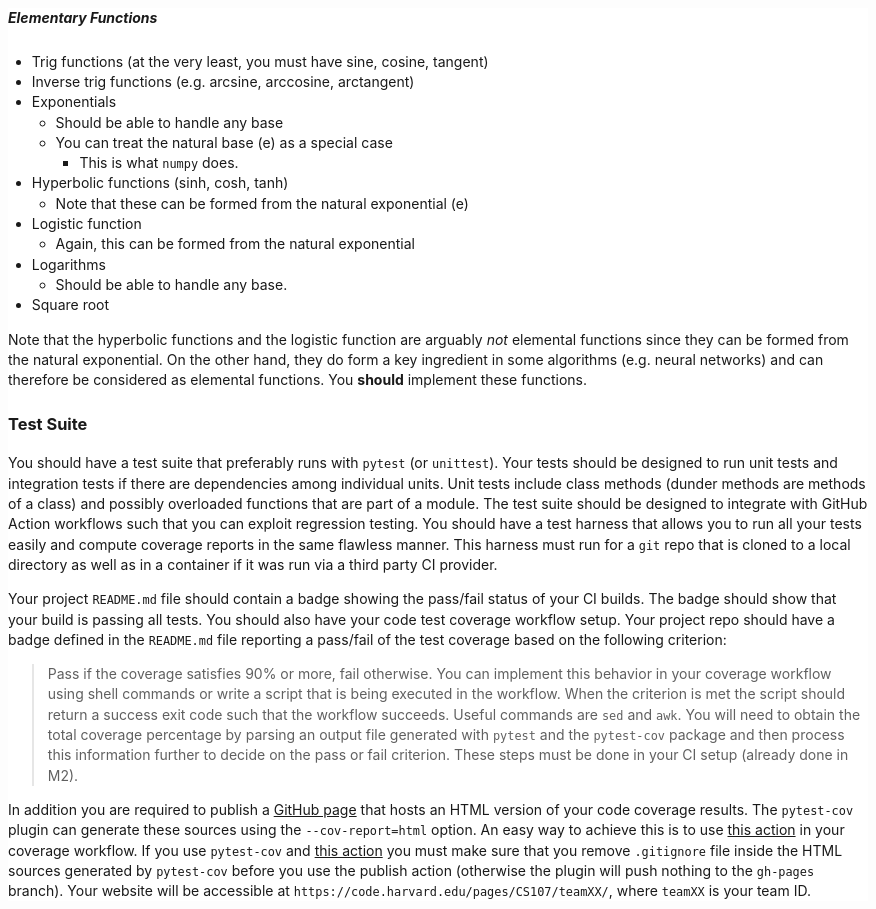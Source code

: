 ##### Elementary Functions

* Trig functions (at the very least, you must have sine, cosine, tangent)
* Inverse trig functions (e.g. arcsine, arccosine, arctangent)
* Exponentials
     - Should be able to handle any base
     - You can treat the natural base (e) as a special case
         * This is what `numpy` does.
* Hyperbolic functions (sinh, cosh, tanh)
     - Note that these can be formed from the natural exponential (e)
* Logistic function
     - Again, this can be formed from the natural exponential
* Logarithms
     - Should be able to handle any base.
* Square root

Note that the hyperbolic functions and the logistic function are arguably *not*
elemental functions since they can be formed from the natural exponential.  On
the other hand, they do form a key ingredient in some algorithms (e.g. neural
networks) and can therefore be considered as elemental functions. You **should**
implement these functions.

### Test Suite

You should have a test suite that preferably runs with `pytest` (or `unittest`).
Your tests should be designed to run unit tests and integration tests if there
are dependencies among individual units.  Unit tests include class methods
(dunder methods are methods of a class) and possibly overloaded functions that
are part of a module.  The test suite should be designed to integrate with
GitHub Action workflows such that you can exploit regression testing.  You
should have a test harness that allows you to run all your tests easily and
compute coverage reports in the same flawless manner.  This harness must run for
a `git` repo that is cloned to a local directory as well as in a container if it
was run via a third party CI provider.

Your project `README.md` file should contain a badge showing the pass/fail
status of your CI builds. The badge should show that your build is passing all
tests. You should also have your code test coverage workflow setup.  Your
project repo should have a badge defined in the `README.md` file reporting a
pass/fail of the test coverage based on the following criterion:

> Pass if the coverage satisfies 90% or more, fail otherwise. You can implement
> this behavior in your coverage workflow using shell commands or write a script
> that is being executed in the workflow.  When the criterion is met the script
> should return a success exit code such that the workflow succeeds.  Useful
> commands are `sed` and `awk`.  You will need to obtain the total coverage
> percentage by parsing an output file generated with `pytest` and the
> `pytest-cov` package and then process this information further to decide on
> the pass or fail criterion.  These steps must be done in your CI setup
> (already done in M2).

In addition you are required to publish a [GitHub
page](https://docs.github.com/en/pages/getting-started-with-github-pages/about-github-pages)
that hosts an HTML version of your code coverage results.  The `pytest-cov`
plugin can generate these sources using the `--cov-report=html` option.  An easy
way to achieve this is to use [this
action](https://github.com/JamesIves/github-pages-deploy-action) in your
coverage workflow.  If you use `pytest-cov` and [this
action](https://github.com/JamesIves/github-pages-deploy-action) you must make
sure that you remove `.gitignore` file inside the HTML sources generated by
`pytest-cov` before you use the publish action (otherwise the plugin will push
nothing to the `gh-pages` branch).  Your website will be accessible at
`https://code.harvard.edu/pages/CS107/teamXX/`, where `teamXX` is your team ID.
